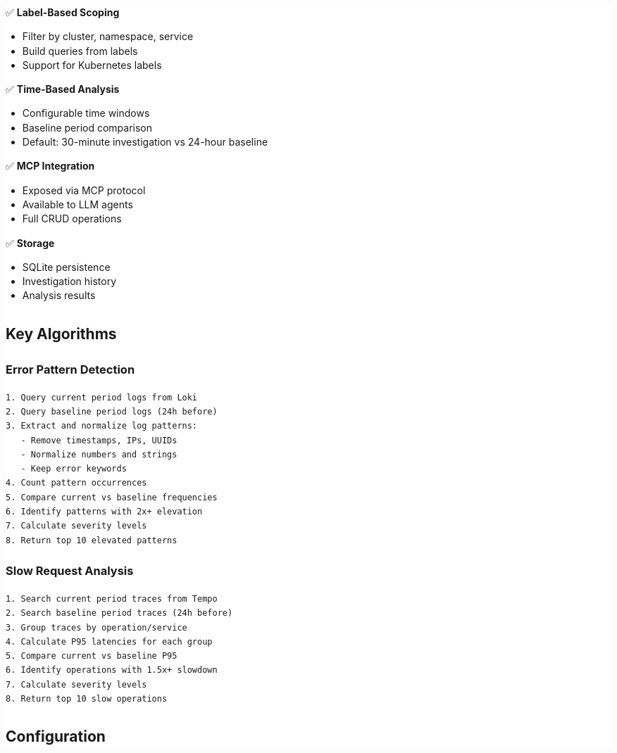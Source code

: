 ✅ **Label-Based Scoping**
- Filter by cluster, namespace, service
- Build queries from labels
- Support for Kubernetes labels

✅ **Time-Based Analysis**
- Configurable time windows
- Baseline period comparison
- Default: 30-minute investigation vs 24-hour baseline

✅ **MCP Integration**
- Exposed via MCP protocol
- Available to LLM agents
- Full CRUD operations

✅ **Storage**
- SQLite persistence
- Investigation history
- Analysis results

## Key Algorithms

### Error Pattern Detection

```
1. Query current period logs from Loki
2. Query baseline period logs (24h before)
3. Extract and normalize log patterns:
   - Remove timestamps, IPs, UUIDs
   - Normalize numbers and strings
   - Keep error keywords
4. Count pattern occurrences
5. Compare current vs baseline frequencies
6. Identify patterns with 2x+ elevation
7. Calculate severity levels
8. Return top 10 elevated patterns
```

### Slow Request Analysis

```
1. Search current period traces from Tempo
2. Search baseline period traces (24h before)
3. Group traces by operation/service
4. Calculate P95 latencies for each group
5. Compare current vs baseline P95
6. Identify operations with 1.5x+ slowdown
7. Calculate severity levels
8. Return top 10 slow operations
```

## Configuration
